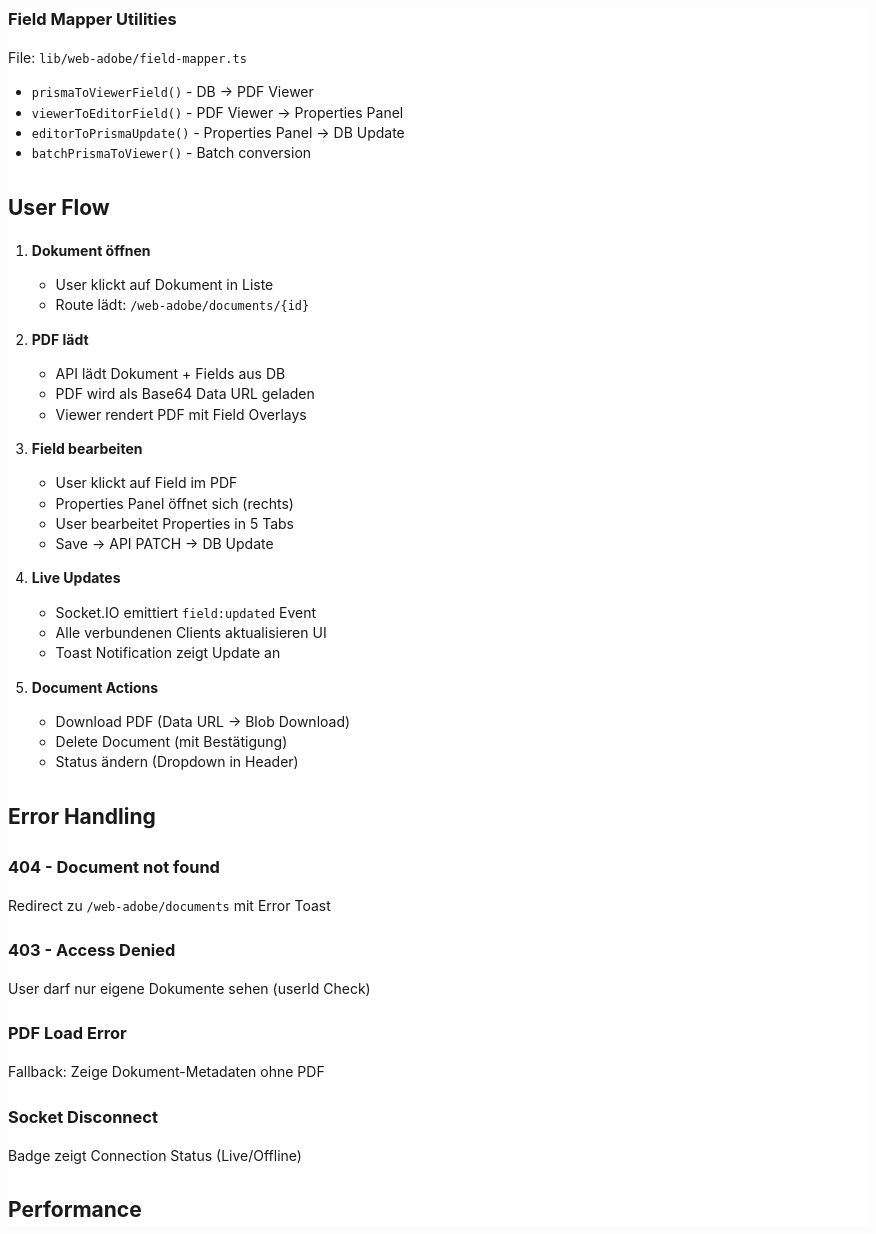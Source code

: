 ### Field Mapper Utilities

File: `lib/web-adobe/field-mapper.ts`

- `prismaToViewerField()` - DB → PDF Viewer
- `viewerToEditorField()` - PDF Viewer → Properties Panel
- `editorToPrismaUpdate()` - Properties Panel → DB Update
- `batchPrismaToViewer()` - Batch conversion

## User Flow

1. **Dokument öffnen**
   - User klickt auf Dokument in Liste
   - Route lädt: `/web-adobe/documents/{id}`

2. **PDF lädt**
   - API lädt Dokument + Fields aus DB
   - PDF wird als Base64 Data URL geladen
   - Viewer rendert PDF mit Field Overlays

3. **Field bearbeiten**
   - User klickt auf Field im PDF
   - Properties Panel öffnet sich (rechts)
   - User bearbeitet Properties in 5 Tabs
   - Save → API PATCH → DB Update

4. **Live Updates**
   - Socket.IO emittiert `field:updated` Event
   - Alle verbundenen Clients aktualisieren UI
   - Toast Notification zeigt Update an

5. **Document Actions**
   - Download PDF (Data URL → Blob Download)
   - Delete Document (mit Bestätigung)
   - Status ändern (Dropdown in Header)

## Error Handling

### 404 - Document not found
Redirect zu `/web-adobe/documents` mit Error Toast

### 403 - Access Denied
User darf nur eigene Dokumente sehen (userId Check)

### PDF Load Error
Fallback: Zeige Dokument-Metadaten ohne PDF

### Socket Disconnect
Badge zeigt Connection Status (Live/Offline)

## Performance
